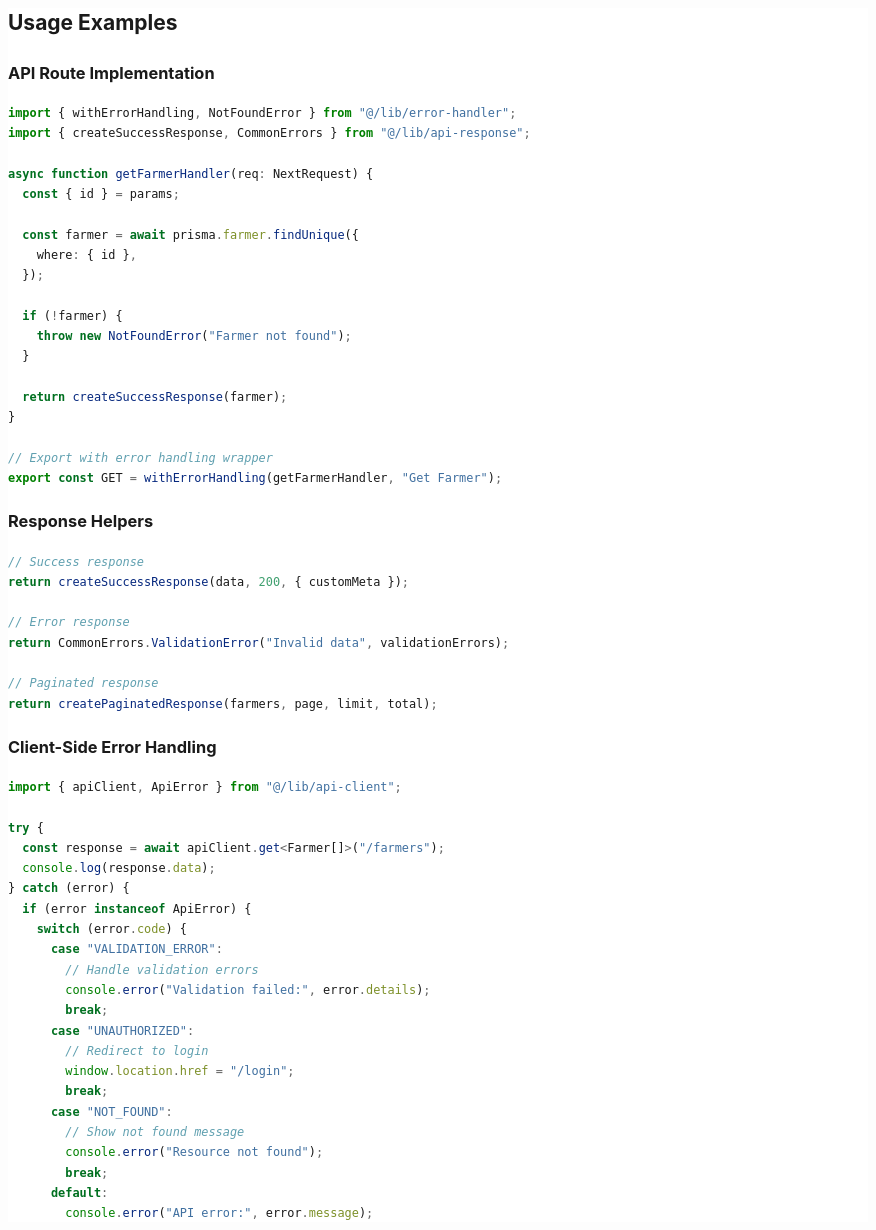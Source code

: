 ## Usage Examples

### API Route Implementation

```typescript
import { withErrorHandling, NotFoundError } from "@/lib/error-handler";
import { createSuccessResponse, CommonErrors } from "@/lib/api-response";

async function getFarmerHandler(req: NextRequest) {
  const { id } = params;

  const farmer = await prisma.farmer.findUnique({
    where: { id },
  });

  if (!farmer) {
    throw new NotFoundError("Farmer not found");
  }

  return createSuccessResponse(farmer);
}

// Export with error handling wrapper
export const GET = withErrorHandling(getFarmerHandler, "Get Farmer");
```

### Response Helpers

```typescript
// Success response
return createSuccessResponse(data, 200, { customMeta });

// Error response
return CommonErrors.ValidationError("Invalid data", validationErrors);

// Paginated response
return createPaginatedResponse(farmers, page, limit, total);
```

### Client-Side Error Handling

```typescript
import { apiClient, ApiError } from "@/lib/api-client";

try {
  const response = await apiClient.get<Farmer[]>("/farmers");
  console.log(response.data);
} catch (error) {
  if (error instanceof ApiError) {
    switch (error.code) {
      case "VALIDATION_ERROR":
        // Handle validation errors
        console.error("Validation failed:", error.details);
        break;
      case "UNAUTHORIZED":
        // Redirect to login
        window.location.href = "/login";
        break;
      case "NOT_FOUND":
        // Show not found message
        console.error("Resource not found");
        break;
      default:
        console.error("API error:", error.message);
```